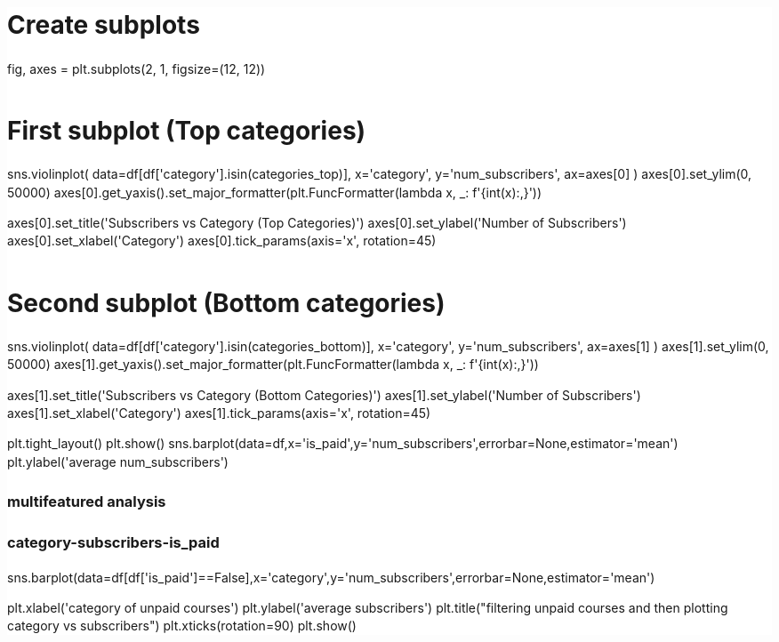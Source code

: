 # Create subplots
fig, axes = plt.subplots(2, 1, figsize=(12, 12))

# First subplot (Top categories)
sns.violinplot(
    data=df[df['category'].isin(categories_top)], 
    x='category', 
    y='num_subscribers', 
    ax=axes[0]
)
axes[0].set_ylim(0, 50000)
axes[0].get_yaxis().set_major_formatter(plt.FuncFormatter(lambda x, _: f'{int(x):,}'))

axes[0].set_title('Subscribers vs Category (Top Categories)')
axes[0].set_ylabel('Number of Subscribers')
axes[0].set_xlabel('Category')
axes[0].tick_params(axis='x', rotation=45)

# Second subplot (Bottom categories)
sns.violinplot(
    data=df[df['category'].isin(categories_bottom)], 
    x='category', 
    y='num_subscribers', 
    ax=axes[1]
)
axes[1].set_ylim(0, 50000)
axes[1].get_yaxis().set_major_formatter(plt.FuncFormatter(lambda x, _: f'{int(x):,}'))

axes[1].set_title('Subscribers vs Category (Bottom Categories)')
axes[1].set_ylabel('Number of Subscribers')
axes[1].set_xlabel('Category')
axes[1].tick_params(axis='x', rotation=45)

plt.tight_layout()
plt.show()
sns.barplot(data=df,x='is_paid',y='num_subscribers',errorbar=None,estimator='mean')
plt.ylabel('average num_subscribers') 

### multifeatured analysis
### category-subscribers-is_paid

sns.barplot(data=df[df['is_paid']==False],x='category',y='num_subscribers',errorbar=None,estimator='mean')

plt.xlabel('category of unpaid courses')
plt.ylabel('average subscribers')
plt.title("filtering unpaid courses and then plotting  category vs subscribers")
plt.xticks(rotation=90)
plt.show()
